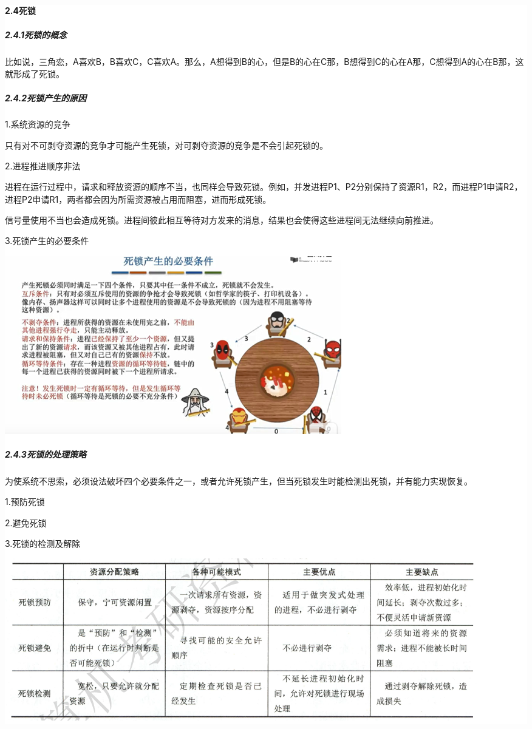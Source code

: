 #### 2.4死锁

##### 2.4.1死锁的概念

比如说，三角恋，A喜欢B，B喜欢C，C喜欢A。那么，A想得到B的心，但是B的心在C那，B想得到C的心在A那，C想得到A的心在B那，这就形成了死锁。

##### 2.4.2死锁产生的原因

1.系统资源的竞争

只有对不可剥夺资源的竞争才可能产生死锁，对可剥夺资源的竞争是不会引起死锁的。

2.进程推进顺序非法

进程在运行过程中，请求和释放资源的顺序不当，也同样会导致死锁。例如，并发进程P1、P2分别保持了资源R1，R2，而进程P1申请R2，进程P2申请R1，两者都会因为所需资源被占用而阻塞，进而形成死锁。

信号量使用不当也会造成死锁。进程间彼此相互等待对方发来的消息，结果也会使得这些进程间无法继续向前推进。

3.死锁产生的必要条件

![1558877540618](1558877540618.png)

##### 2.4.3死锁的处理策略

为使系统不思索，必须设法破坏四个必要条件之一，或者允许死锁产生，但当死锁发生时能检测出死锁，并有能力实现恢复。

1.预防死锁

2.避免死锁

3.死锁的检测及解除

![1558877697168](1558877697168.png)
